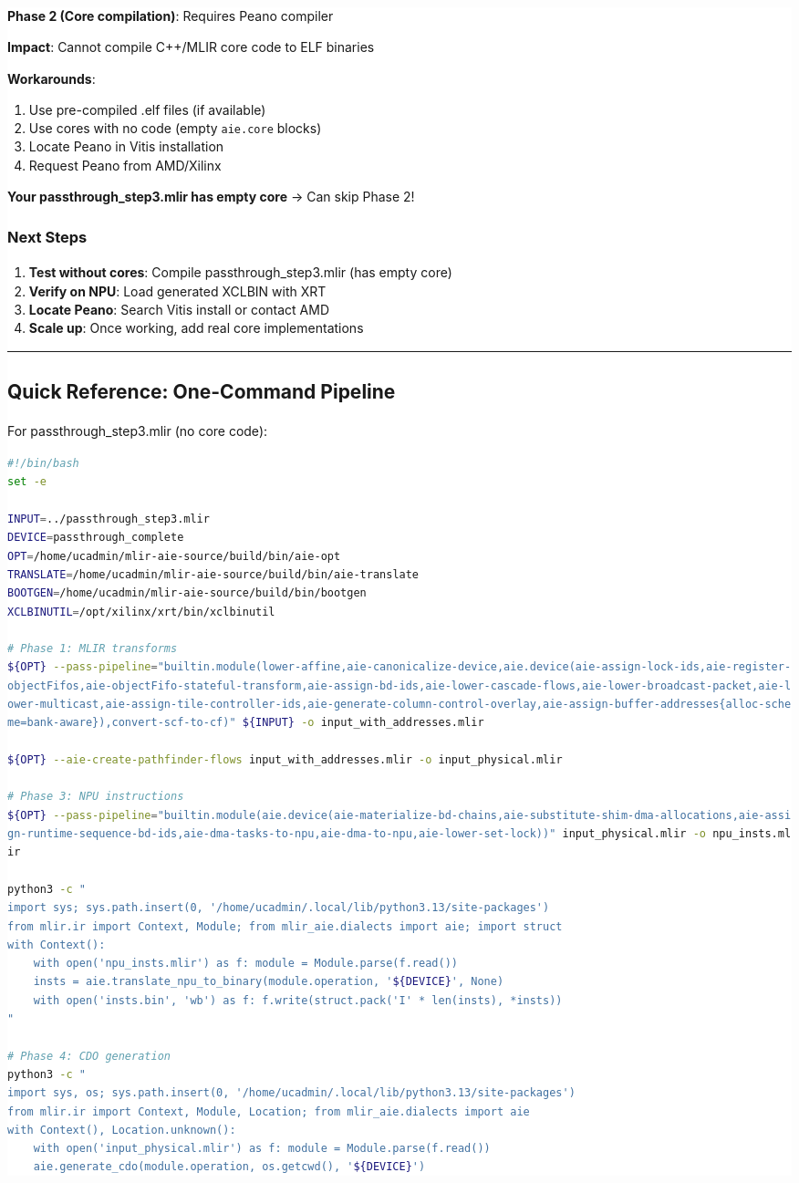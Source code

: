 **Phase 2 (Core compilation)**: Requires Peano compiler

**Impact**: Cannot compile C++/MLIR core code to ELF binaries

**Workarounds**:
1. Use pre-compiled .elf files (if available)
2. Use cores with no code (empty `aie.core` blocks)
3. Locate Peano in Vitis installation
4. Request Peano from AMD/Xilinx

**Your passthrough_step3.mlir has empty core** → Can skip Phase 2!

### Next Steps

1. **Test without cores**: Compile passthrough_step3.mlir (has empty core)
2. **Verify on NPU**: Load generated XCLBIN with XRT
3. **Locate Peano**: Search Vitis install or contact AMD
4. **Scale up**: Once working, add real core implementations

---

## Quick Reference: One-Command Pipeline

For passthrough_step3.mlir (no core code):

```bash
#!/bin/bash
set -e

INPUT=../passthrough_step3.mlir
DEVICE=passthrough_complete
OPT=/home/ucadmin/mlir-aie-source/build/bin/aie-opt
TRANSLATE=/home/ucadmin/mlir-aie-source/build/bin/aie-translate
BOOTGEN=/home/ucadmin/mlir-aie-source/build/bin/bootgen
XCLBINUTIL=/opt/xilinx/xrt/bin/xclbinutil

# Phase 1: MLIR transforms
${OPT} --pass-pipeline="builtin.module(lower-affine,aie-canonicalize-device,aie.device(aie-assign-lock-ids,aie-register-objectFifos,aie-objectFifo-stateful-transform,aie-assign-bd-ids,aie-lower-cascade-flows,aie-lower-broadcast-packet,aie-lower-multicast,aie-assign-tile-controller-ids,aie-generate-column-control-overlay,aie-assign-buffer-addresses{alloc-scheme=bank-aware}),convert-scf-to-cf)" ${INPUT} -o input_with_addresses.mlir

${OPT} --aie-create-pathfinder-flows input_with_addresses.mlir -o input_physical.mlir

# Phase 3: NPU instructions
${OPT} --pass-pipeline="builtin.module(aie.device(aie-materialize-bd-chains,aie-substitute-shim-dma-allocations,aie-assign-runtime-sequence-bd-ids,aie-dma-tasks-to-npu,aie-dma-to-npu,aie-lower-set-lock))" input_physical.mlir -o npu_insts.mlir

python3 -c "
import sys; sys.path.insert(0, '/home/ucadmin/.local/lib/python3.13/site-packages')
from mlir.ir import Context, Module; from mlir_aie.dialects import aie; import struct
with Context():
    with open('npu_insts.mlir') as f: module = Module.parse(f.read())
    insts = aie.translate_npu_to_binary(module.operation, '${DEVICE}', None)
    with open('insts.bin', 'wb') as f: f.write(struct.pack('I' * len(insts), *insts))
"

# Phase 4: CDO generation
python3 -c "
import sys, os; sys.path.insert(0, '/home/ucadmin/.local/lib/python3.13/site-packages')
from mlir.ir import Context, Module, Location; from mlir_aie.dialects import aie
with Context(), Location.unknown():
    with open('input_physical.mlir') as f: module = Module.parse(f.read())
    aie.generate_cdo(module.operation, os.getcwd(), '${DEVICE}')
```